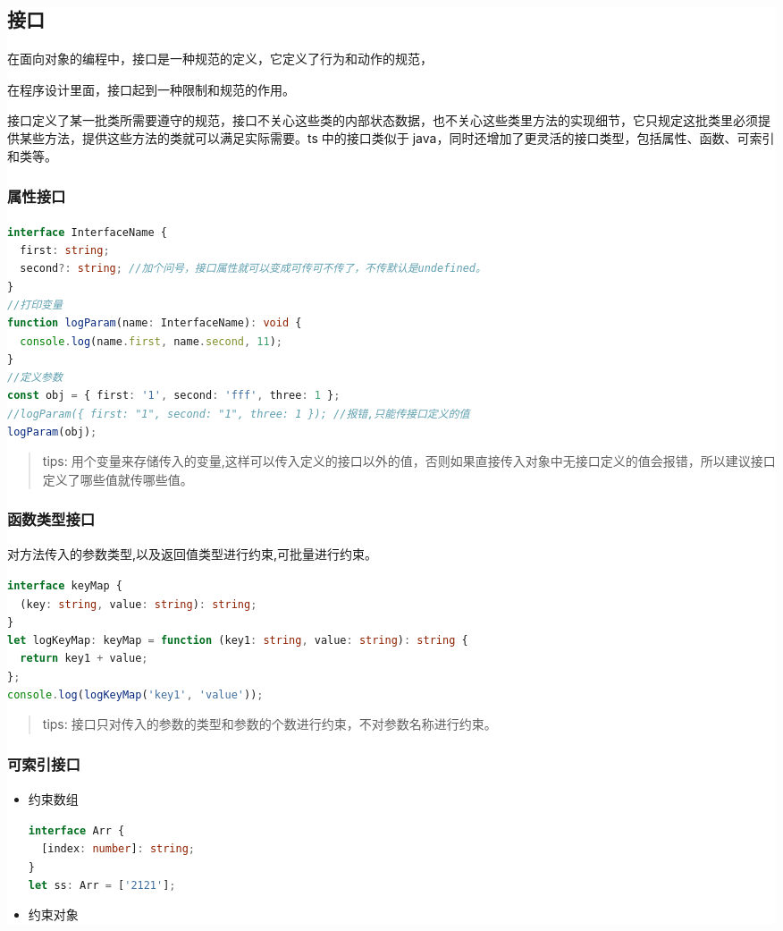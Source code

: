 ## 接口

在面向对象的编程中，接口是一种规范的定义，它定义了行为和动作的规范，

在程序设计里面，接口起到一种限制和规范的作用。

接口定义了某一批类所需要遵守的规范，接口不关心这些类的内部状态数据，也不关心这些类里方法的实现细节，它只规定这批类里必须提供某些方法，提供这些方法的类就可以满足实际需要。ts 中的接口类似于 java，同时还增加了更灵活的接口类型，包括属性、函数、可索引和类等。

### 属性接口

```ts
interface InterfaceName {
  first: string;
  second?: string; //加个问号，接口属性就可以变成可传可不传了，不传默认是undefined。
}
//打印变量
function logParam(name: InterfaceName): void {
  console.log(name.first, name.second, 11);
}
//定义参数
const obj = { first: '1', second: 'fff', three: 1 };
//logParam({ first: "1", second: "1", three: 1 }); //报错,只能传接口定义的值
logParam(obj);
```

> tips: 用个变量来存储传入的变量,这样可以传入定义的接口以外的值，否则如果直接传入对象中无接口定义的值会报错，所以建议接口定义了哪些值就传哪些值。

### 函数类型接口

对方法传入的参数类型,以及返回值类型进行约束,可批量进行约束。

```ts
interface keyMap {
  (key: string, value: string): string;
}
let logKeyMap: keyMap = function (key1: string, value: string): string {
  return key1 + value;
};
console.log(logKeyMap('key1', 'value'));
```

> tips: 接口只对传入的参数的类型和参数的个数进行约束，不对参数名称进行约束。

### 可索引接口

- 约束数组
  ```ts
  interface Arr {
    [index: number]: string;
  }
  let ss: Arr = ['2121'];
  ```
- 约束对象
